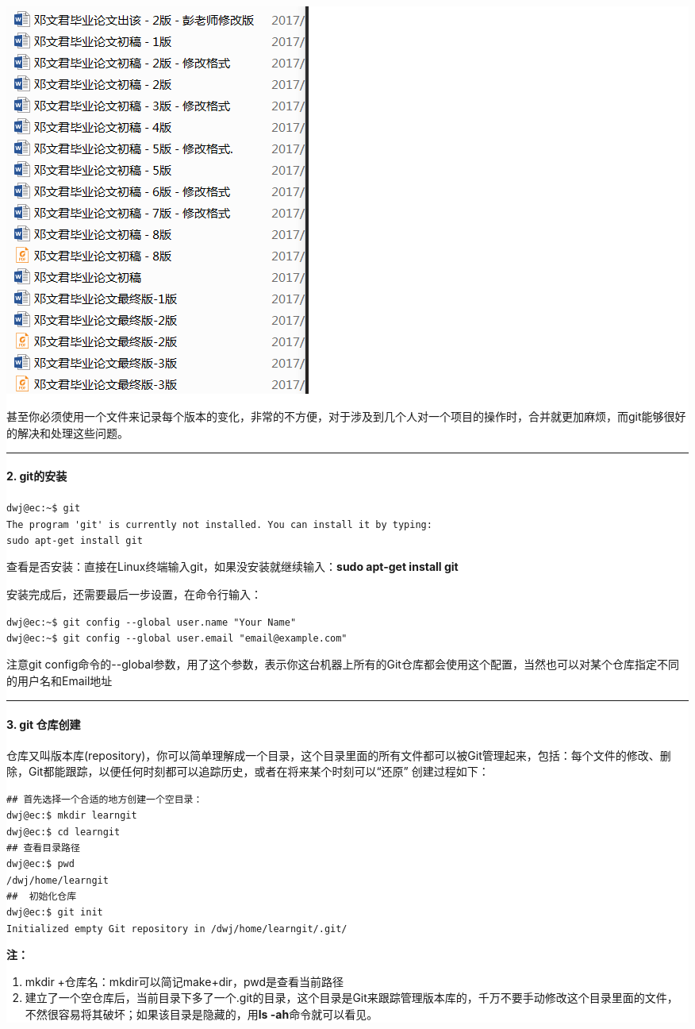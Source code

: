 ![figure -2 手动版本管理](/images/blog/2018-03-18-2.png) 

甚至你必须使用一个文件来记录每个版本的变化，非常的不方便，对于涉及到几个人对一个项目的操作时，合并就更加麻烦，而git能够很好的解决和处理这些问题。</p>

---
#### 2. git的安装
```
dwj@ec:~$ git
The program 'git' is currently not installed. You can install it by typing:
sudo apt-get install git
```
查看是否安装：直接在Linux终端输入git，如果没安装就继续输入：**sudo apt-get install git**

安装完成后，还需要最后一步设置，在命令行输入：
```
dwj@ec:~$ git config --global user.name "Your Name"
dwj@ec:~$ git config --global user.email "email@example.com"
```
注意git config命令的--global参数，用了这个参数，表示你这台机器上所有的Git仓库都会使用这个配置，当然也可以对某个仓库指定不同的用户名和Email地址

---
#### 3. git 仓库创建
仓库又叫版本库(repository)，你可以简单理解成一个目录，这个目录里面的所有文件都可以被Git管理起来，包括：每个文件的修改、删除，Git都能跟踪，以便任何时刻都可以追踪历史，或者在将来某个时刻可以“还原”
创建过程如下：
```
## 首先选择一个合适的地方创建一个空目录：
dwj@ec:$ mkdir learngit
dwj@ec:$ cd learngit
## 查看目录路径
dwj@ec:$ pwd
/dwj/home/learngit
##  初始化仓库
dwj@ec:$ git init
Initialized empty Git repository in /dwj/home/learngit/.git/
```
**注：**
1. mkdir +仓库名：mkdir可以简记make+dir，pwd是查看当前路径
2. 建立了一个空仓库后，当前目录下多了一个.git的目录，这个目录是Git来跟踪管理版本库的，千万不要手动修改这个目录里面的文件，不然很容易将其破坏；如果该目录是隐藏的，用**ls -ah**命令就可以看见。

